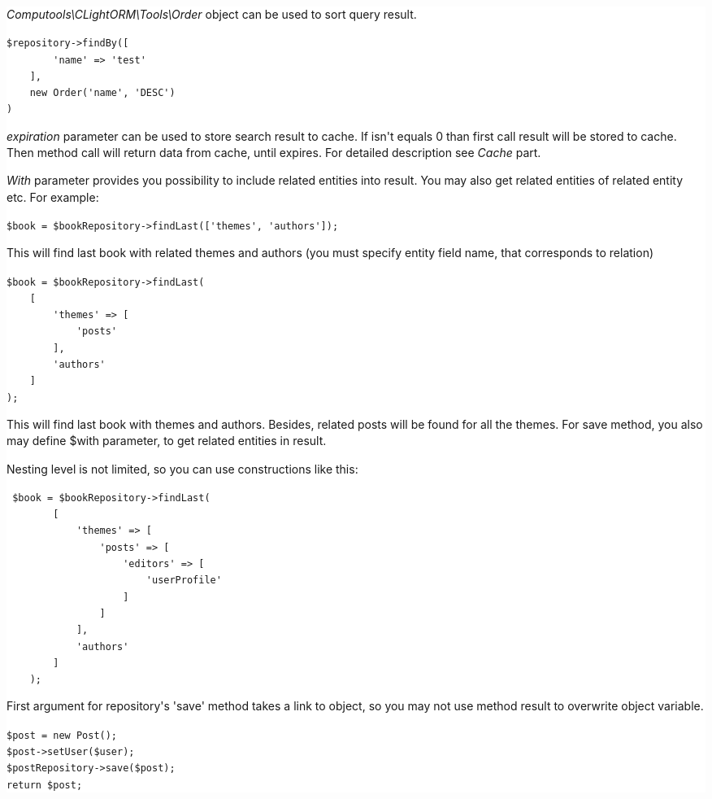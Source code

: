 *Computools\CLightORM\Tools\Order* object can be used to sort query result.
    
    $repository->findBy([
            'name' => 'test'
        ],
        new Order('name', 'DESC')
    )
    
*expiration* parameter can be used to store search result to cache. If isn't equals 0 than first call result will be stored to cache. Then method call will return data from cache, until expires.
For detailed description see *Cache* part.

*With* parameter provides you possibility to include related entities into result. You may also get related entities of related entity etc.
For example:

    $book = $bookRepository->findLast(['themes', 'authors']);
    
This will find last book with related themes and authors (you must specify entity field name, that corresponds to relation)
    
    $book = $bookRepository->findLast(
        [
            'themes' => [
                'posts'
            ],
            'authors'
        ]
    );
This will find last book with themes and authors. Besides, related posts will be found for all the themes.
For save method, you also may define $with parameter, to get related entities in result.

Nesting level is not limited, so you can use constructions like this:

     $book = $bookRepository->findLast(
            [
                'themes' => [
                    'posts' => [
                        'editors' => [
                            'userProfile'
                        ]
                    ]
                ],
                'authors'
            ]
        );

First argument for repository's 'save' method takes a link to object, so you may not use method result to overwrite object variable.
   
    $post = new Post(); 
    $post->setUser($user);
    $postRepository->save($post);
    return $post;
